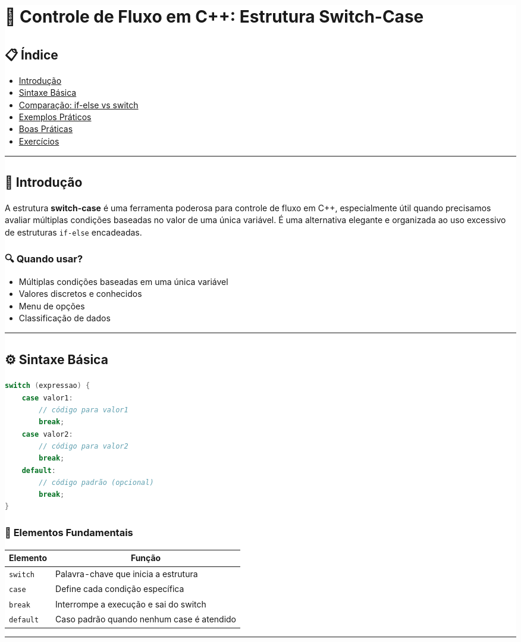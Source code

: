 # 🎯 Controle de Fluxo em C++: Estrutura Switch-Case

## 📋 Índice

- [Introdução](#introdução)
- [Sintaxe Básica](#sintaxe-básica)
- [Comparação: if-else vs switch](#comparação-if-else-vs-switch)
- [Exemplos Práticos](#exemplos-práticos)
- [Boas Práticas](#boas-práticas)
- [Exercícios](#exercícios)

---

## 🎯 Introdução

A estrutura **switch-case** é uma ferramenta poderosa para controle de fluxo em C++, especialmente útil quando precisamos avaliar múltiplas condições baseadas no valor de uma única variável. É uma alternativa elegante e organizada ao uso excessivo de estruturas `if-else` encadeadas.

### 🔍 **Quando usar?**

- Múltiplas condições baseadas em uma única variável
- Valores discretos e conhecidos
- Menu de opções
- Classificação de dados

---

## ⚙️ Sintaxe Básica

```cpp
switch (expressao) {
    case valor1:
        // código para valor1
        break;
    case valor2:
        // código para valor2
        break;
    default:
        // código padrão (opcional)
        break;
}
```

### 📌 **Elementos Fundamentais**

| Elemento  | Função                                    |
| --------- | ----------------------------------------- |
| `switch`  | Palavra-chave que inicia a estrutura      |
| `case`    | Define cada condição específica           |
| `break`   | Interrompe a execução e sai do switch     |
| `default` | Caso padrão quando nenhum case é atendido |

---
